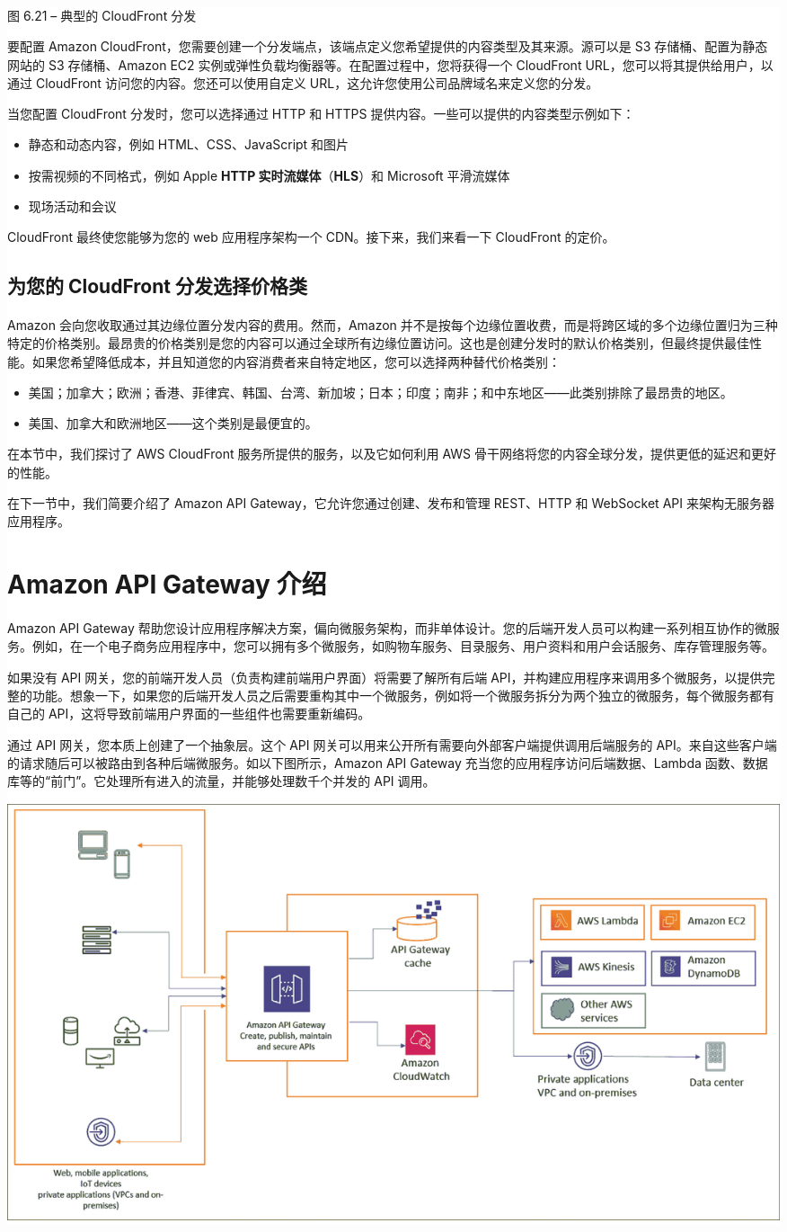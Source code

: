图 6.21 – 典型的 CloudFront 分发

要配置 Amazon CloudFront，您需要创建一个分发端点，该端点定义您希望提供的内容类型及其来源。源可以是 S3 存储桶、配置为静态网站的 S3 存储桶、Amazon EC2 实例或弹性负载均衡器等。在配置过程中，您将获得一个 CloudFront URL，您可以将其提供给用户，以通过 CloudFront 访问您的内容。您还可以使用自定义 URL，这允许您使用公司品牌域名来定义您的分发。

当您配置 CloudFront 分发时，您可以选择通过 HTTP 和 HTTPS 提供内容。一些可以提供的内容类型示例如下：

+   静态和动态内容，例如 HTML、CSS、JavaScript 和图片

+   按需视频的不同格式，例如 Apple **HTTP 实时流媒体**（**HLS**）和 Microsoft 平滑流媒体

+   现场活动和会议

CloudFront 最终使您能够为您的 web 应用程序架构一个 CDN。接下来，我们来看一下 CloudFront 的定价。

## 为您的 CloudFront 分发选择价格类

Amazon 会向您收取通过其边缘位置分发内容的费用。然而，Amazon 并不是按每个边缘位置收费，而是将跨区域的多个边缘位置归为三种特定的价格类别。最昂贵的价格类别是您的内容可以通过全球所有边缘位置访问。这也是创建分发时的默认价格类别，但最终提供最佳性能。如果您希望降低成本，并且知道您的内容消费者来自特定地区，您可以选择两种替代价格类别：

+   美国；加拿大；欧洲；香港、菲律宾、韩国、台湾、新加坡；日本；印度；南非；和中东地区——此类别排除了最昂贵的地区。

+   美国、加拿大和欧洲地区——这个类别是最便宜的。

在本节中，我们探讨了 AWS CloudFront 服务所提供的服务，以及它如何利用 AWS 骨干网络将您的内容全球分发，提供更低的延迟和更好的性能。

在下一节中，我们简要介绍了 Amazon API Gateway，它允许您通过创建、发布和管理 REST、HTTP 和 WebSocket API 来架构无服务器应用程序。

# Amazon API Gateway 介绍

Amazon API Gateway 帮助您设计应用程序解决方案，偏向微服务架构，而非单体设计。您的后端开发人员可以构建一系列相互协作的微服务。例如，在一个电子商务应用程序中，您可以拥有多个微服务，如购物车服务、目录服务、用户资料和用户会话服务、库存管理服务等。

如果没有 API 网关，您的前端开发人员（负责构建前端用户界面）将需要了解所有后端 API，并构建应用程序来调用多个微服务，以提供完整的功能。想象一下，如果您的后端开发人员之后需要重构其中一个微服务，例如将一个微服务拆分为两个独立的微服务，每个微服务都有自己的 API，这将导致前端用户界面的一些组件也需要重新编码。

通过 API 网关，您本质上创建了一个抽象层。这个 API 网关可以用来公开所有需要向外部客户端提供调用后端服务的 API。来自这些客户端的请求随后可以被路由到各种后端微服务。如以下图所示，Amazon API Gateway 充当您的应用程序访问后端数据、Lambda 函数、数据库等的“前门”。它处理所有进入的流量，并能够处理数千个并发的 API 调用。

![图 6.22 – Amazon API Gateway](img/B17124_06_22.jpg)
